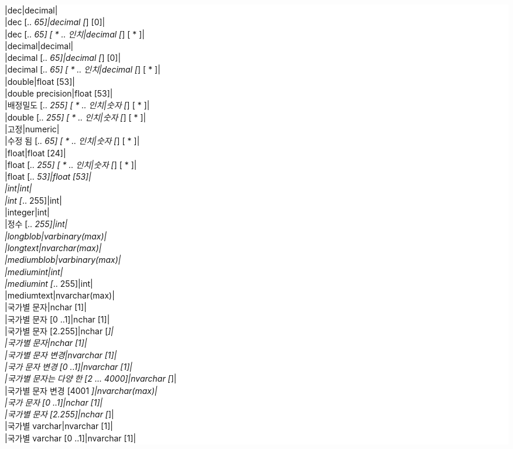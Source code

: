 |dec|decimal|  
|dec [*.. 65]|decimal [*] [0]|  
|dec [*.. 65] [ \* .. 인치|decimal [*] [ \* ]|  
|decimal|decimal|  
|decimal [*.. 65]|decimal [*] [0]|  
|decimal [*.. 65] [ \* .. 인치|decimal [*] [ \* ]|  
|double|float [53]|  
|double precision|float [53]|  
|배정밀도 [*.. 255] [ \* .. 인치|숫자 [*] [ \* ]|  
|double [*.. 255] [ \* .. 인치|숫자 [*] [ \* ]|  
|고정|numeric|  
|수정 됨 [*.. 65] [ \* .. 인치|숫자 [*] [ \* ]|  
|float|float [24]|  
|float [*.. 255] [ \* .. 인치|숫자 [*] [ \* ]|  
|float [*.. 53]|float [53]|  
|int|int|  
|int [*.. 255]|int|  
|integer|int|  
|정수 [*.. 255]|int|  
|longblob|varbinary(max)|  
|longtext|nvarchar(max)|  
|mediumblob|varbinary(max)|  
|mediumint|int|  
|mediumint [*.. 255]|int|  
|mediumtext|nvarchar(max)|  
|국가별 문자|nchar [1]|  
|국가별 문자 [0 ..1]|nchar [1]|  
|국가별 문자 [2.255]|nchar [*]|  
|국가별 문자|nchar [1]|  
|국가별 문자 변경|nvarchar [1]|  
|국가 문자 변경 [0 ..1]|nvarchar [1]|  
|국가별 문자는 다양 한 [2 ... 4000]|nvarchar [*]|  
|국가별 문자 변경 [4001 *]|nvarchar(max)|  
|국가 문자 [0 ..1]|nchar [1]|  
|국가별 문자 [2.255]|nchar [*]|  
|국가별 varchar|nvarchar [1]|  
|국가별 varchar [0 ..1]|nvarchar [1]|  